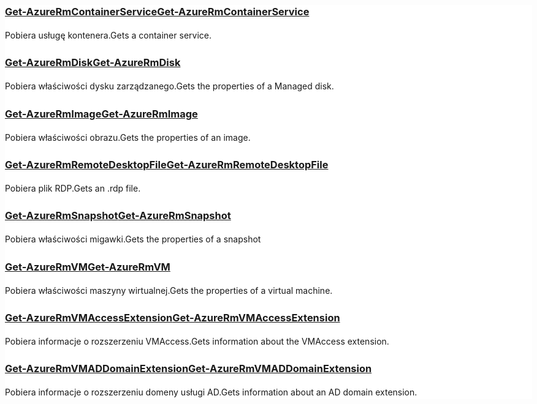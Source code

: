 ### [<span data-ttu-id="55610-151">Get-AzureRmContainerService</span><span class="sxs-lookup"><span data-stu-id="55610-151">Get-AzureRmContainerService</span></span>](Get-AzureRmContainerService.md)
<span data-ttu-id="55610-152">Pobiera usługę kontenera.</span><span class="sxs-lookup"><span data-stu-id="55610-152">Gets a container service.</span></span>

### [<span data-ttu-id="55610-153">Get-AzureRmDisk</span><span class="sxs-lookup"><span data-stu-id="55610-153">Get-AzureRmDisk</span></span>](Get-AzureRmDisk.md)
<span data-ttu-id="55610-154">Pobiera właściwości dysku zarządzanego.</span><span class="sxs-lookup"><span data-stu-id="55610-154">Gets the properties of a Managed disk.</span></span>

### [<span data-ttu-id="55610-155">Get-AzureRmImage</span><span class="sxs-lookup"><span data-stu-id="55610-155">Get-AzureRmImage</span></span>](Get-AzureRmImage.md)
<span data-ttu-id="55610-156">Pobiera właściwości obrazu.</span><span class="sxs-lookup"><span data-stu-id="55610-156">Gets the properties of an image.</span></span>

### [<span data-ttu-id="55610-157">Get-AzureRmRemoteDesktopFile</span><span class="sxs-lookup"><span data-stu-id="55610-157">Get-AzureRmRemoteDesktopFile</span></span>](Get-AzureRmRemoteDesktopFile.md)
<span data-ttu-id="55610-158">Pobiera plik RDP.</span><span class="sxs-lookup"><span data-stu-id="55610-158">Gets an .rdp file.</span></span>

### [<span data-ttu-id="55610-159">Get-AzureRmSnapshot</span><span class="sxs-lookup"><span data-stu-id="55610-159">Get-AzureRmSnapshot</span></span>](Get-AzureRmSnapshot.md)
<span data-ttu-id="55610-160">Pobiera właściwości migawki.</span><span class="sxs-lookup"><span data-stu-id="55610-160">Gets the properties of a snapshot</span></span>

### [<span data-ttu-id="55610-161">Get-AzureRmVM</span><span class="sxs-lookup"><span data-stu-id="55610-161">Get-AzureRmVM</span></span>](Get-AzureRmVM.md)
<span data-ttu-id="55610-162">Pobiera właściwości maszyny wirtualnej.</span><span class="sxs-lookup"><span data-stu-id="55610-162">Gets the properties of a virtual machine.</span></span>

### [<span data-ttu-id="55610-163">Get-AzureRmVMAccessExtension</span><span class="sxs-lookup"><span data-stu-id="55610-163">Get-AzureRmVMAccessExtension</span></span>](Get-AzureRmVMAccessExtension.md)
<span data-ttu-id="55610-164">Pobiera informacje o rozszerzeniu VMAccess.</span><span class="sxs-lookup"><span data-stu-id="55610-164">Gets information about the VMAccess extension.</span></span>

### [<span data-ttu-id="55610-165">Get-AzureRmVMADDomainExtension</span><span class="sxs-lookup"><span data-stu-id="55610-165">Get-AzureRmVMADDomainExtension</span></span>](Get-AzureRmVMADDomainExtension.md)
<span data-ttu-id="55610-166">Pobiera informacje o rozszerzeniu domeny usługi AD.</span><span class="sxs-lookup"><span data-stu-id="55610-166">Gets information about an AD domain extension.</span></span>
